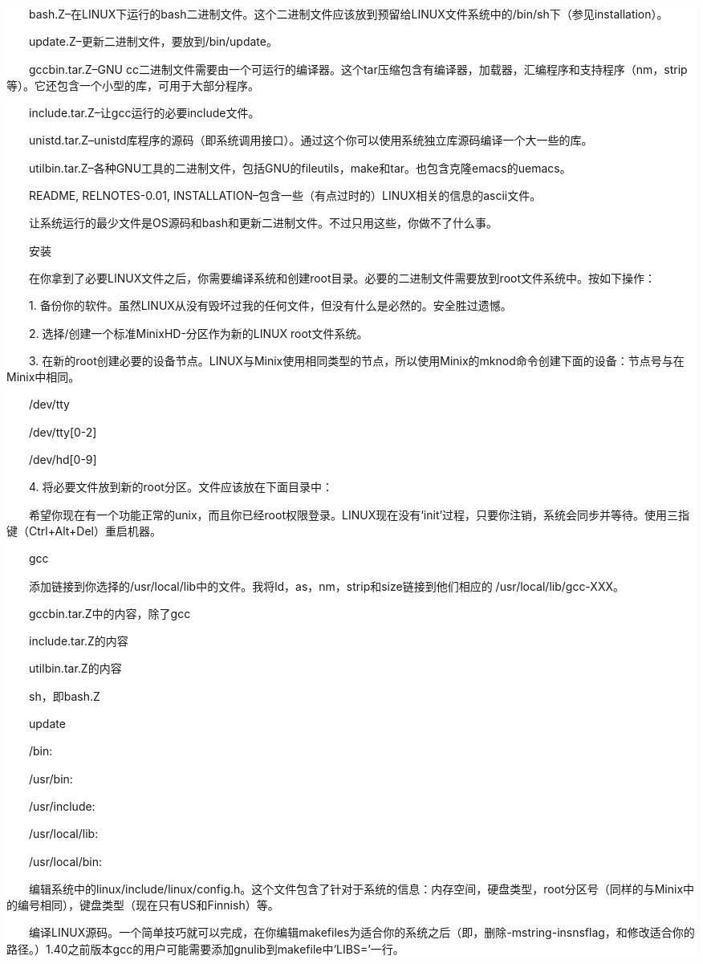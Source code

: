 　　bash.Z–在LINUX下运行的bash二进制文件。这个二进制文件应该放到预留给LINUX文件系统中的/bin/sh下（参见installation）。

　　update.Z–更新二进制文件，要放到/bin/update。

　　gccbin.tar.Z–GNU cc二进制文件需要由一个可运行的编译器。这个tar压缩包含有编译器，加载器，汇编程序和支持程序（nm，strip等）。它还包含一个小型的库，可用于大部分程序。

　　include.tar.Z–让gcc运行的必要include文件。

　　unistd.tar.Z–unistd库程序的源码（即系统调用接口）。通过这个你可以使用系统独立库源码编译一个大一些的库。

　　utilbin.tar.Z–各种GNU工具的二进制文件，包括GNU的fileutils，make和tar。也包含克隆emacs的uemacs。

　　README, RELNOTES-0.01, INSTALLATION–包含一些（有点过时的）LINUX相关的信息的ascii文件。

　　让系统运行的最少文件是OS源码和bash和更新二进制文件。不过只用这些，你做不了什么事。

　　安装

　　在你拿到了必要LINUX文件之后，你需要编译系统和创建root目录。必要的二进制文件需要放到root文件系统中。按如下操作：

　　1. 备份你的软件。虽然LINUX从没有毁坏过我的任何文件，但没有什么是必然的。安全胜过遗憾。

　　2. 选择/创建一个标准MinixHD-分区作为新的LINUX root文件系统。

　　3. 在新的root创建必要的设备节点。LINUX与Minix使用相同类型的节点，所以使用Minix的mknod命令创建下面的设备：节点号与在Minix中相同。

　　/dev/tty

　　/dev/tty[0-2]

　　/dev/hd[0-9]

　　4. 将必要文件放到新的root分区。文件应该放在下面目录中：

　　希望你现在有一个功能正常的unix，而且你已经root权限登录。LINUX现在没有‘init’过程，只要你注销，系统会同步并等待。使用三指键（Ctrl+Alt+Del）重启机器。

　　gcc

　　添加链接到你选择的/usr/local/lib中的文件。我将ld，as，nm，strip和size链接到他们相应的 /usr/local/lib/gcc-XXX。

　　gccbin.tar.Z中的内容，除了gcc

　　include.tar.Z的内容

　　utilbin.tar.Z的内容

　　sh，即bash.Z

　　update

　　/bin:

　　/usr/bin:

　　/usr/include:

　　/usr/local/lib:

　　/usr/local/bin:

　　编辑系统中的linux/include/linux/config.h。这个文件包含了针对于系统的信息：内存空间，硬盘类型，root分区号（同样的与Minix中的编号相同），键盘类型（现在只有US和Finnish）等。

　　编译LINUX源码。一个简单技巧就可以完成，在你编辑makefiles为适合你的系统之后（即，删除-mstring-insnsflag，和修改适合你的路径。）1.40之前版本gcc的用户可能需要添加gnulib到makefile中‘LIBS=’一行。
